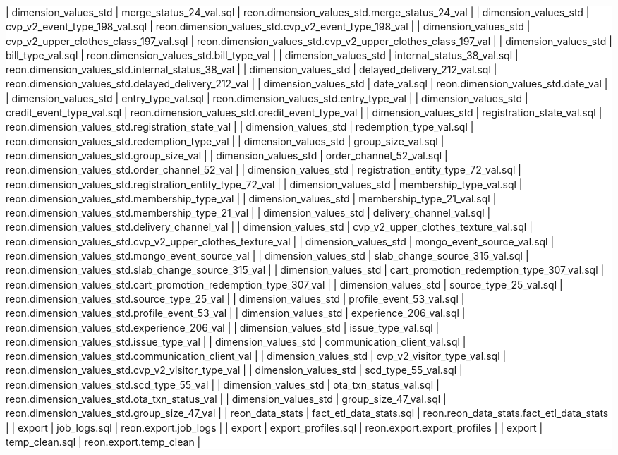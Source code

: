 | dimension\_values\_std            | merge\_status\_24\_val.sql                            | reon.dimension\_values\_std.merge\_status\_24\_val                             |
| dimension\_values\_std            | cvp\_v2\_event\_type\_198\_val.sql                    | reon.dimension\_values\_std.cvp\_v2\_event\_type\_198\_val                     |
| dimension\_values\_std            | cvp\_v2\_upper\_clothes\_class\_197\_val.sql          | reon.dimension\_values\_std.cvp\_v2\_upper\_clothes\_class\_197\_val           |
| dimension\_values\_std            | bill\_type\_val.sql                                   | reon.dimension\_values\_std.bill\_type\_val                                    |
| dimension\_values\_std            | internal\_status\_38\_val.sql                         | reon.dimension\_values\_std.internal\_status\_38\_val                          |
| dimension\_values\_std            | delayed\_delivery\_212\_val.sql                       | reon.dimension\_values\_std.delayed\_delivery\_212\_val                        |
| dimension\_values\_std            | date\_val.sql                                         | reon.dimension\_values\_std.date\_val                                          |
| dimension\_values\_std            | entry\_type\_val.sql                                  | reon.dimension\_values\_std.entry\_type\_val                                   |
| dimension\_values\_std            | credit\_event\_type\_val.sql                          | reon.dimension\_values\_std.credit\_event\_type\_val                           |
| dimension\_values\_std            | registration\_state\_val.sql                          | reon.dimension\_values\_std.registration\_state\_val                           |
| dimension\_values\_std            | redemption\_type\_val.sql                             | reon.dimension\_values\_std.redemption\_type\_val                              |
| dimension\_values\_std            | group\_size\_val.sql                                  | reon.dimension\_values\_std.group\_size\_val                                   |
| dimension\_values\_std            | order\_channel\_52\_val.sql                           | reon.dimension\_values\_std.order\_channel\_52\_val                            |
| dimension\_values\_std            | registration\_entity\_type\_72\_val.sql               | reon.dimension\_values\_std.registration\_entity\_type\_72\_val                |
| dimension\_values\_std            | membership\_type\_val.sql                             | reon.dimension\_values\_std.membership\_type\_val                              |
| dimension\_values\_std            | membership\_type\_21\_val.sql                         | reon.dimension\_values\_std.membership\_type\_21\_val                          |
| dimension\_values\_std            | delivery\_channel\_val.sql                            | reon.dimension\_values\_std.delivery\_channel\_val                             |
| dimension\_values\_std            | cvp\_v2\_upper\_clothes\_texture\_val.sql             | reon.dimension\_values\_std.cvp\_v2\_upper\_clothes\_texture\_val              |
| dimension\_values\_std            | mongo\_event\_source\_val.sql                         | reon.dimension\_values\_std.mongo\_event\_source\_val                          |
| dimension\_values\_std            | slab\_change\_source\_315\_val.sql                    | reon.dimension\_values\_std.slab\_change\_source\_315\_val                     |
| dimension\_values\_std            | cart\_promotion\_redemption\_type\_307\_val.sql       | reon.dimension\_values\_std.cart\_promotion\_redemption\_type\_307\_val        |
| dimension\_values\_std            | source\_type\_25\_val.sql                             | reon.dimension\_values\_std.source\_type\_25\_val                              |
| dimension\_values\_std            | profile\_event\_53\_val.sql                           | reon.dimension\_values\_std.profile\_event\_53\_val                            |
| dimension\_values\_std            | experience\_206\_val.sql                              | reon.dimension\_values\_std.experience\_206\_val                               |
| dimension\_values\_std            | issue\_type\_val.sql                                  | reon.dimension\_values\_std.issue\_type\_val                                   |
| dimension\_values\_std            | communication\_client\_val.sql                        | reon.dimension\_values\_std.communication\_client\_val                         |
| dimension\_values\_std            | cvp\_v2\_visitor\_type\_val.sql                       | reon.dimension\_values\_std.cvp\_v2\_visitor\_type\_val                        |
| dimension\_values\_std            | scd\_type\_55\_val.sql                                | reon.dimension\_values\_std.scd\_type\_55\_val                                 |
| dimension\_values\_std            | ota\_txn\_status\_val.sql                             | reon.dimension\_values\_std.ota\_txn\_status\_val                              |
| dimension\_values\_std            | group\_size\_47\_val.sql                              | reon.dimension\_values\_std.group\_size\_47\_val                               |
| reon\_data\_stats                 | fact\_etl\_data\_stats.sql                            | reon.reon\_data\_stats.fact\_etl\_data\_stats                                  |
| export                            | job\_logs.sql                                         | reon.export.job\_logs                                                          |
| export                            | export\_profiles.sql                                  | reon.export.export\_profiles                                                   |
| export                            | temp\_clean.sql                                       | reon.export.temp\_clean                                                        |